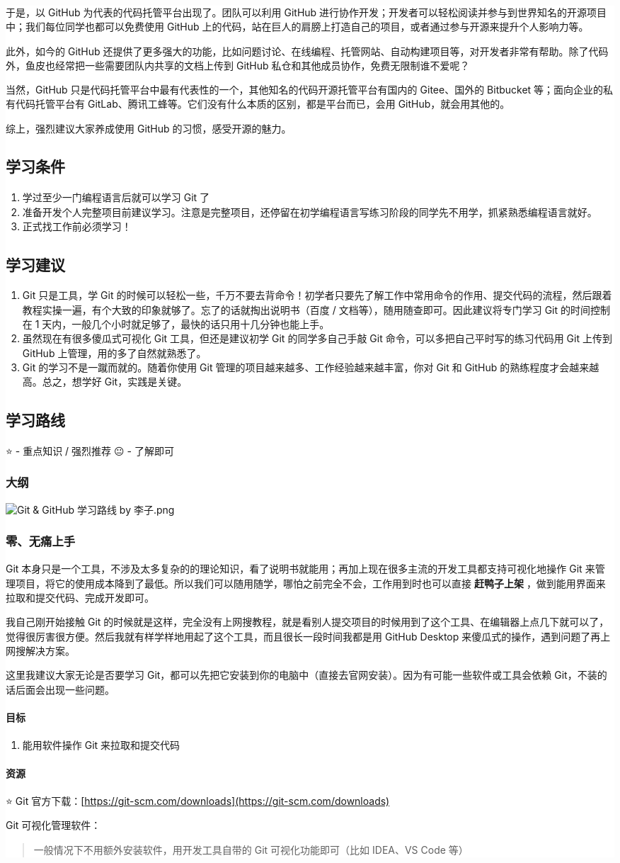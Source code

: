 于是，以 GitHub 为代表的代码托管平台出现了。团队可以利用 GitHub 进行协作开发；开发者可以轻松阅读并参与到世界知名的开源项目中；我们每位同学也都可以免费使用 GitHub 上的代码，站在巨人的肩膀上打造自己的项目，或者通过参与开源来提升个人影响力等。

此外，如今的 GitHub 还提供了更多强大的功能，比如问题讨论、在线编程、托管网站、自动构建项目等，对开发者非常有帮助。除了代码外，鱼皮也经常把一些需要团队内共享的文档上传到 GitHub 私仓和其他成员协作，免费无限制谁不爱呢？

当然，GitHub 只是代码托管平台中最有代表性的一个，其他知名的代码开源托管平台有国内的 Gitee、国外的 Bitbucket 等；面向企业的私有代码托管平台有 GitLab、腾讯工蜂等。它们没有什么本质的区别，都是平台而已，会用 GitHub，就会用其他的。

综上，强烈建议大家养成使用 GitHub 的习惯，感受开源的魅力。

## 学习条件

1. 学过至少一门编程语言后就可以学习 Git 了
2. 准备开发个人完整项目前建议学习。注意是完整项目，还停留在初学编程语言写练习阶段的同学先不用学，抓紧熟悉编程语言就好。
3. 正式找工作前必须学习！

## 学习建议

1. Git 只是工具，学 Git 的时候可以轻松一些，千万不要去背命令！初学者只要先了解工作中常用命令的作用、提交代码的流程，然后跟着教程实操一遍，有个大致的印象就够了。忘了的话就掏出说明书（百度 / 文档等），随用随查即可。因此建议将专门学习 Git 的时间控制在 1 天内，一般几个小时就足够了，最快的话只用十几分钟也能上手。
2. 虽然现在有很多傻瓜式可视化 Git 工具，但还是建议初学 Git 的同学多自己手敲 Git 命令，可以多把自己平时写的练习代码用 Git 上传到 GitHub 上管理，用的多了自然就熟悉了。
3. Git 的学习不是一蹴而就的。随着你使用 Git 管理的项目越来越多、工作经验越来越丰富，你对 Git 和 GitHub 的熟练程度才会越来越高。总之，想学好 Git，实践是关键。

## 学习路线

⭐️ - 重点知识 / 强烈推荐
😐 - 了解即可

### 大纲
![Git & GitHub 学习路线 by 李子.png](https://cdn.nlark.com/yuque/0/2022/png/398476/1655990159102-a826251e-fbb3-461b-9318-d560cd32a13d.png#clientId=ua3c55a2b-7415-4&from=paste&height=3197&id=ub68f9a98&originHeight=7033&originWidth=1728&originalType=binary&ratio=1&rotation=0&showTitle=false&size=1000924&status=done&style=shadow&taskId=u64a6f249-5014-41bc-82a2-ac71f7a368c&title=&width=785.454528430277)

### 零、无痛上手

Git 本身只是一个工具，不涉及太多复杂的的理论知识，看了说明书就能用；再加上现在很多主流的开发工具都支持可视化地操作 Git 来管理项目，将它的使用成本降到了最低。所以我们可以随用随学，哪怕之前完全不会，工作用到时也可以直接 **赶鸭子上架** ，做到能用界面来拉取和提交代码、完成开发即可。

我自己刚开始接触 Git 的时候就是这样，完全没有上网搜教程，就是看别人提交项目的时候用到了这个工具、在编辑器上点几下就可以了，觉得很厉害很方便。然后我就有样学样地用起了这个工具，而且很长一段时间我都是用 GitHub Desktop 来傻瓜式的操作，遇到问题了再上网搜解决方案。

这里我建议大家无论是否要学习 Git，都可以先把它安装到你的电脑中（直接去官网安装）。因为有可能一些软件或工具会依赖 Git，不装的话后面会出现一些问题。

#### 目标

1. 能用软件操作 Git 来拉取和提交代码

#### 资源

⭐️ Git 官方下载：[https://git-scm.com/downloads](https://git-scm.com/downloads)

Git 可视化管理软件：

> 一般情况下不用额外安装软件，用开发工具自带的 Git 可视化功能即可（比如 IDEA、VS Code 等）
